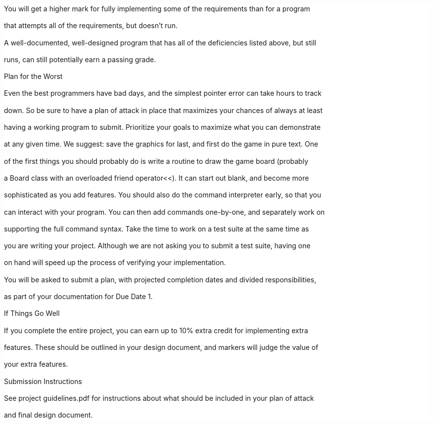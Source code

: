 You will get a higher mark for fully implementing some of the
requirements than for a program

that attempts all of the requirements, but doesn’t run.

A well-documented, well-designed program that has all of the
deficiencies listed above, but still

runs, can still potentially earn a passing grade.

Plan for the Worst

Even the best programmers have bad days, and the simplest pointer error
can take hours to track

down. So be sure to have a plan of attack in place that maximizes your
chances of always at least

having a working program to submit. Prioritize your goals to maximize
what you can demonstrate

at any given time. We suggest: save the graphics for last, and first do
the game in pure text. One

of the first things you should probably do is write a routine to draw
the game board (probably

a Board class with an overloaded friend operator$<$$<$). It can start
out blank, and become more

sophisticated as you add features. You should also do the command
interpreter early, so that you

can interact with your program. You can then add commands one-by-one,
and separately work on

supporting the full command syntax. Take the time to work on a test
suite at the same time as

you are writing your project. Although we are not asking you to submit a
test suite, having one

on hand will speed up the process of verifying your implementation.

You will be asked to submit a plan, with projected completion dates and
divided responsibilities,

as part of your documentation for Due Date 1.

If Things Go Well

If you complete the entire project, you can earn up to 10% extra credit
for implementing extra

features. These should be outlined in your design document, and markers
will judge the value of

your extra features.

Submission Instructions

See project guidelines.pdf for instructions about what should be
included in your plan of attack

and final design document.
